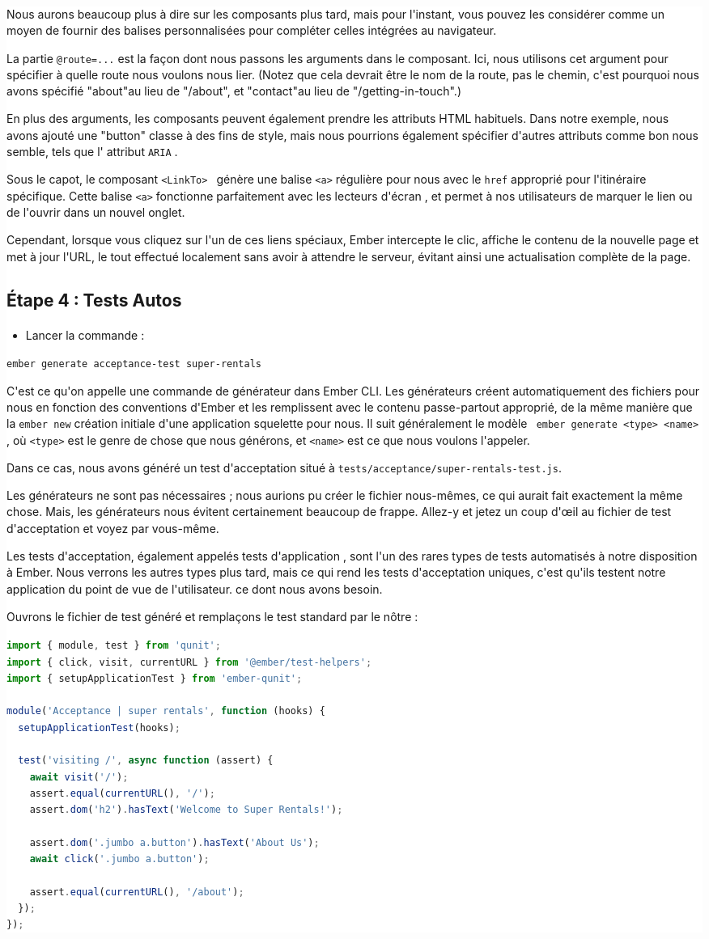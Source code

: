 Nous aurons beaucoup plus à dire sur les composants plus tard, mais pour l'instant, vous pouvez les considérer comme un moyen de fournir des balises personnalisées pour compléter celles intégrées au navigateur.

La partie `@route=...` est la façon dont nous passons les arguments dans le composant. Ici, nous utilisons cet argument pour spécifier à quelle route nous voulons nous lier. (Notez que cela devrait être le nom de la route, pas le chemin, c'est pourquoi nous avons spécifié "about"au lieu de "/about", et "contact"au lieu de "/getting-in-touch".)

En plus des arguments, les composants peuvent également prendre les attributs HTML habituels. Dans notre exemple, nous avons ajouté une "button" classe à des fins de style, mais nous pourrions également spécifier d'autres attributs comme bon nous semble, tels que l' attribut `ARIA` .

Sous le capot, le composant `<LinkTo> ` génère une balise `<a>` régulière pour nous avec le `href` approprié pour l'itinéraire spécifique. Cette balise `<a>` fonctionne parfaitement avec les lecteurs d'écran , et permet à nos utilisateurs de marquer le lien ou de l'ouvrir dans un nouvel onglet.

Cependant, lorsque vous cliquez sur l'un de ces liens spéciaux, Ember intercepte le clic, affiche le contenu de la nouvelle page et met à jour l'URL, le tout effectué localement sans avoir à attendre le serveur, évitant ainsi une actualisation complète de la page.

## Étape 4 : Tests Autos

- Lancer la commande :

```bash
ember generate acceptance-test super-rentals
```

C'est ce qu'on appelle une commande de générateur dans Ember CLI. Les générateurs créent automatiquement des fichiers pour nous en fonction des conventions d'Ember et les remplissent avec le contenu passe-partout approprié, de la même manière que la `ember new` création initiale d'une application squelette pour nous. Il suit généralement le modèle ` ember generate <type> <name>` , où `<type>` est le genre de chose que nous générons, et `<name>` est ce que nous voulons l'appeler.

Dans ce cas, nous avons généré un test d'acceptation situé à `tests/acceptance/super-rentals-test.js`.

Les générateurs ne sont pas nécessaires ; nous aurions pu créer le fichier nous-mêmes, ce qui aurait fait exactement la même chose. Mais, les générateurs nous évitent certainement beaucoup de frappe. Allez-y et jetez un coup d'œil au fichier de test d'acceptation et voyez par vous-même.

Les tests d'acceptation, également appelés tests d'application , sont l'un des rares types de tests automatisés à notre disposition à Ember. Nous verrons les autres types plus tard, mais ce qui rend les tests d'acceptation uniques, c'est qu'ils testent notre application du point de vue de l'utilisateur. ce dont nous avons besoin.

Ouvrons le fichier de test généré et remplaçons le test standard par le nôtre :

```js
import { module, test } from 'qunit';
import { click, visit, currentURL } from '@ember/test-helpers';
import { setupApplicationTest } from 'ember-qunit';

module('Acceptance | super rentals', function (hooks) {
  setupApplicationTest(hooks);

  test('visiting /', async function (assert) {
    await visit('/');
    assert.equal(currentURL(), '/');
    assert.dom('h2').hasText('Welcome to Super Rentals!');

    assert.dom('.jumbo a.button').hasText('About Us');
    await click('.jumbo a.button');

    assert.equal(currentURL(), '/about');
  });
});
```
